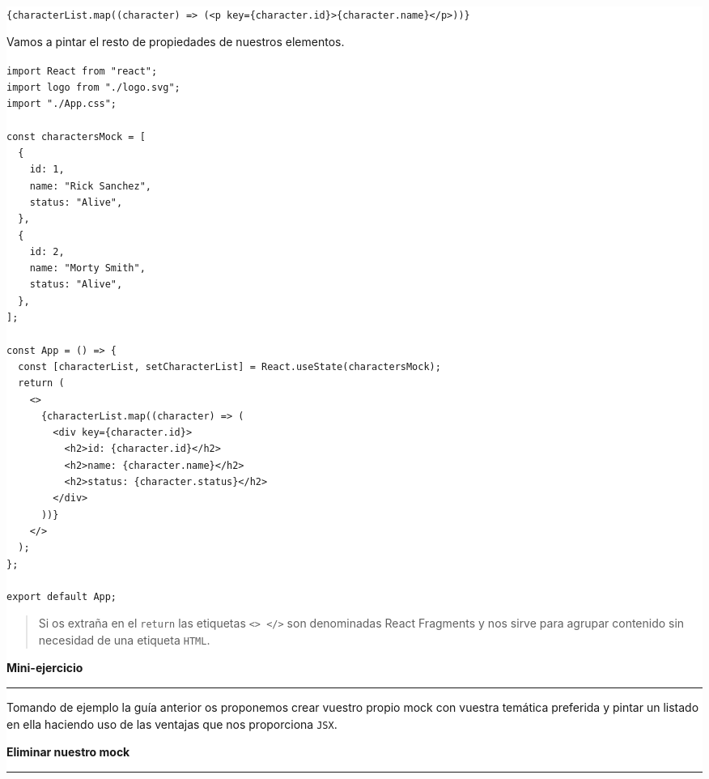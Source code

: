 ```tsx
{characterList.map((character) => (<p key={character.id}>{character.name}</p>))}
```

Vamos a pintar el resto de propiedades de nuestros elementos.

```tsx
import React from "react";
import logo from "./logo.svg";
import "./App.css";

const charactersMock = [
  {
    id: 1,
    name: "Rick Sanchez",
    status: "Alive",
  },
  {
    id: 2,
    name: "Morty Smith",
    status: "Alive",
  },
];

const App = () => {
  const [characterList, setCharacterList] = React.useState(charactersMock);
  return (
    <>
      {characterList.map((character) => (
        <div key={character.id}>
          <h2>id: {character.id}</h2>
          <h2>name: {character.name}</h2>
          <h2>status: {character.status}</h2>
        </div>
      ))}
    </>
  );
};

export default App;
```

> Si os extraña en el `return` las etiquetas `<> </>` son denominadas React Fragments y nos sirve para agrupar contenido sin necesidad de una etiqueta `HTML`.
> 

**Mini-ejercicio**

---

Tomando de ejemplo la guía anterior os proponemos crear vuestro propio mock con vuestra temática preferida y pintar un listado en ella haciendo uso de las ventajas que nos proporciona `JSX`.

**Eliminar nuestro mock**

---